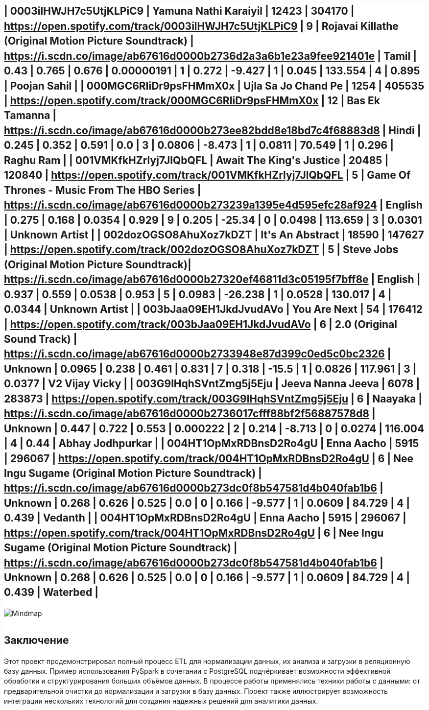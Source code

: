 | 0003ilHWJH7c5UtjKLPiC9             | Yamuna Nathi Karaiyil           | 12423    | 304170      | https://open.spotify.com/track/0003ilHWJH7c5UtjKLPiC9 | 9           | Rojavai Killathe (Original Motion Picture Soundtrack) | https://i.scdn.co/image/ab67616d0000b2736d2a3a6b1e23a9fee921401e | Tamil          | 0.43         | 0.765        | 0.676  | 0.00000191       | 1   | 0.272    | -9.427   | 1    | 0.045       | 133.554 | 4              | 0.895   | Poojan Sahil         |
| 000MGC6RIiDr9psFHMmX0x             | Ujla Sa Jo Chand Pe             | 1254     | 405535      | https://open.spotify.com/track/000MGC6RIiDr9psFHMmX0x | 12          | Bas Ek Tamanna                                 | https://i.scdn.co/image/ab67616d0000b273ee82bdd8e18bd7c4f68883d8 | Hindi          | 0.245        | 0.352        | 0.591  | 0.0              | 3   | 0.0806   | -8.473   | 1    | 0.0811      | 70.549  | 1              | 0.296   | Raghu Ram            |
| 001VMKfkHZrlyj7JlQbQFL             | Await The King's Justice        | 20485    | 120840      | https://open.spotify.com/track/001VMKfkHZrlyj7JlQbQFL | 5           | Game Of Thrones - Music From The HBO Series    | https://i.scdn.co/image/ab67616d0000b273239a1395e4d595efc28af924 | English        | 0.275        | 0.168        | 0.0354 | 0.929            | 9   | 0.205    | -25.34   | 0    | 0.0498      | 113.659 | 3              | 0.0301  | Unknown Artist       |
| 002dozOGSO8AhuXoz7kDZT             | It's An Abstract                | 18590    | 147627      | https://open.spotify.com/track/002dozOGSO8AhuXoz7kDZT | 5           | Steve Jobs (Original Motion Picture Soundtrack)| https://i.scdn.co/image/ab67616d0000b27320ef46811d3c05195f7bff8e | English        | 0.937        | 0.559        | 0.0538 | 0.953            | 5   | 0.0983   | -26.238  | 1    | 0.0528      | 130.017 | 4              | 0.0344  | Unknown Artist       |
| 003bJaa09EH1JkdJvudAVo             | You Are Next                    | 54       | 176412      | https://open.spotify.com/track/003bJaa09EH1JkdJvudAVo | 6           | 2.0 (Original Sound Track)                     | https://i.scdn.co/image/ab67616d0000b2733948e87d399c0ed5c0bc2326 | Unknown        | 0.0965       | 0.238        | 0.461  | 0.831            | 7   | 0.318    | -15.5    | 1    | 0.0826      | 117.961 | 3              | 0.0377  | V2 Vijay Vicky       |
| 003G9lHqhSVntZmg5j5Eju             | Jeeva Nanna Jeeva               | 6078     | 283873      | https://open.spotify.com/track/003G9lHqhSVntZmg5j5Eju | 6           | Naayaka                                        | https://i.scdn.co/image/ab67616d0000b2736017cfff88bf2f56887578d8 | Unknown        | 0.447        | 0.722        | 0.553  | 0.000222         | 2   | 0.214    | -8.713    | 0    | 0.0274      | 116.004 | 4              | 0.44    | Abhay Jodhpurkar     |
| 004HT1OpMxRDBnsD2Ro4gU             | Enna Aacho                      | 5915     | 296067      | https://open.spotify.com/track/004HT1OpMxRDBnsD2Ro4gU | 6           | Nee Ingu Sugame (Original Motion Picture Soundtrack) | https://i.scdn.co/image/ab67616d0000b273dc0f8b547581d4b040fab1b6 | Unknown        | 0.268        | 0.626        | 0.525  | 0.0              | 0   | 0.166    | -9.577    | 1    | 0.0609      | 84.729  | 4              | 0.439   | Vedanth              |
| 004HT1OpMxRDBnsD2Ro4gU             | Enna Aacho                      | 5915     | 296067      | https://open.spotify.com/track/004HT1OpMxRDBnsD2Ro4gU | 6           | Nee Ingu Sugame (Original Motion Picture Soundtrack) | https://i.scdn.co/image/ab67616d0000b273dc0f8b547581d4b040fab1b6 | Unknown        | 0.268        | 0.626        | 0.525  | 0.0              | 0   | 0.166    | -9.577    | 1    | 0.0609      | 84.729  | 4              | 0.439   | Waterbed             |
---
![Mindmap](https://i.ibb.co/PNfWpB5/photo-2024-12-30-10-34-52.jpg)
## Заключение

Этот проект продемонстрировал полный процесс ETL для нормализации данных, их анализа и загрузки в реляционную базу данных. Пример использования PySpark в сочетании с PostgreSQL подчёркивает возможности эффективной обработки и структурирования больших объёмов данных. В процессе работы применялись техники работы с данными: от предварительной очистки до нормализации и загрузки в базу данных. Проект также иллюстрирует возможность интеграции нескольких технологий для создания надежных решений для аналитики данных.
